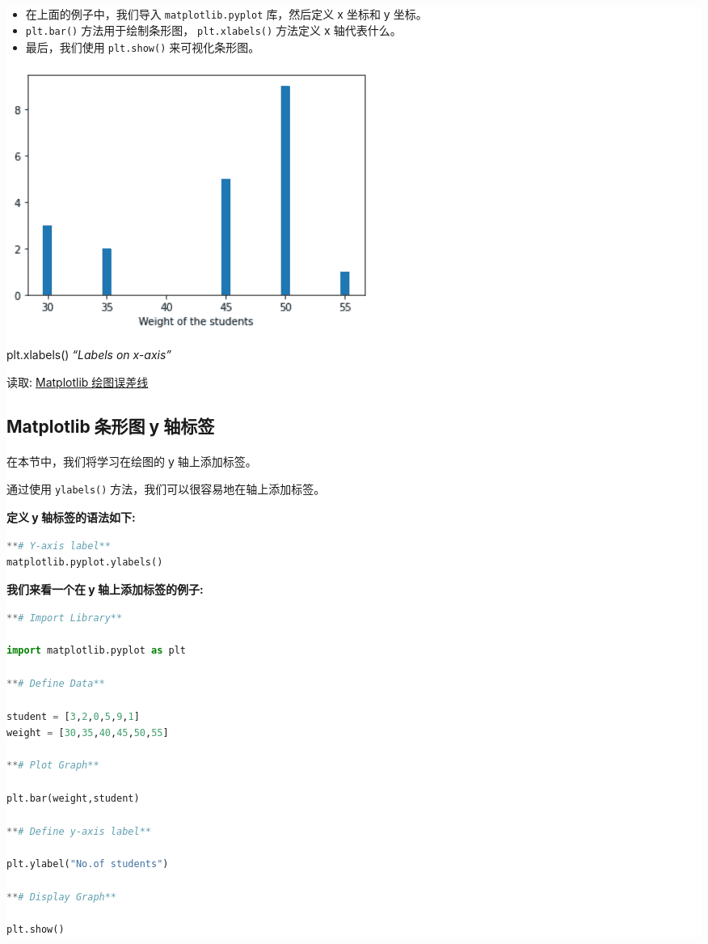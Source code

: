 *   在上面的例子中，我们导入 `matplotlib.pyplot` 库，然后定义 x 坐标和 y 坐标。
*   `plt.bar()` 方法用于绘制条形图， `plt.xlabels()` 方法定义 x 轴代表什么。
*   最后，我们使用 `plt.show()` 来可视化条形图。

![matplotlib bar chart x-axis labels](img/eaad06482e473e287e6674ac88502d7a.png "matplotlib bar chart x axis labels")

plt.xlabels() *“Labels on x-axis”*

读取: [Matplotlib 绘图误差线](https://pythonguides.com/matplotlib-plot-error-bars/)

## Matplotlib 条形图 y 轴标签

在本节中，我们将学习在绘图的 y 轴上添加标签。

通过使用 `ylabels()` 方法，我们可以很容易地在轴上添加标签。

**定义 y 轴标签的语法如下:**

```py
**# Y-axis label**
matplotlib.pyplot.ylabels()
```

**我们来看一个在 y 轴上添加标签的例子:**

```py
**# Import Library**

import matplotlib.pyplot as plt

**# Define Data**

student = [3,2,0,5,9,1]
weight = [30,35,40,45,50,55]

**# Plot Graph**

plt.bar(weight,student) 

**# Define y-axis label**

plt.ylabel("No.of students")

**# Display Graph**

plt.show()
```
